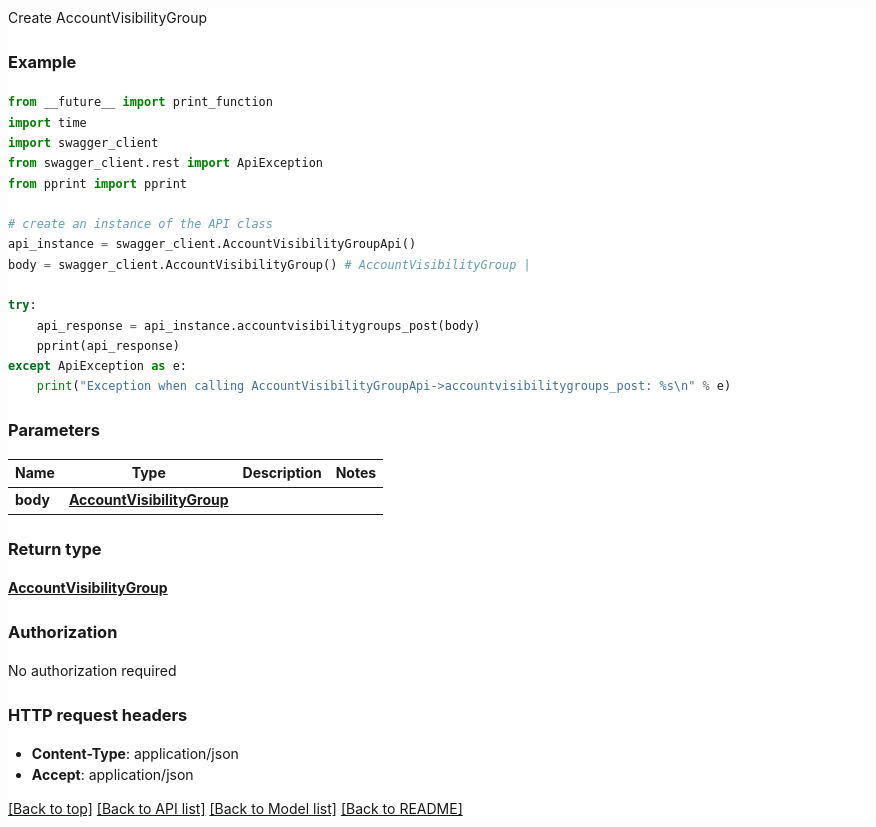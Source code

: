 

Create AccountVisibilityGroup

### Example
```python
from __future__ import print_function
import time
import swagger_client
from swagger_client.rest import ApiException
from pprint import pprint

# create an instance of the API class
api_instance = swagger_client.AccountVisibilityGroupApi()
body = swagger_client.AccountVisibilityGroup() # AccountVisibilityGroup | 

try:
    api_response = api_instance.accountvisibilitygroups_post(body)
    pprint(api_response)
except ApiException as e:
    print("Exception when calling AccountVisibilityGroupApi->accountvisibilitygroups_post: %s\n" % e)
```

### Parameters

Name | Type | Description  | Notes
------------- | ------------- | ------------- | -------------
 **body** | [**AccountVisibilityGroup**](AccountVisibilityGroup.md)|  | 

### Return type

[**AccountVisibilityGroup**](AccountVisibilityGroup.md)

### Authorization

No authorization required

### HTTP request headers

 - **Content-Type**: application/json
 - **Accept**: application/json

[[Back to top]](#) [[Back to API list]](../README.md#documentation-for-api-endpoints) [[Back to Model list]](../README.md#documentation-for-models) [[Back to README]](../README.md)

